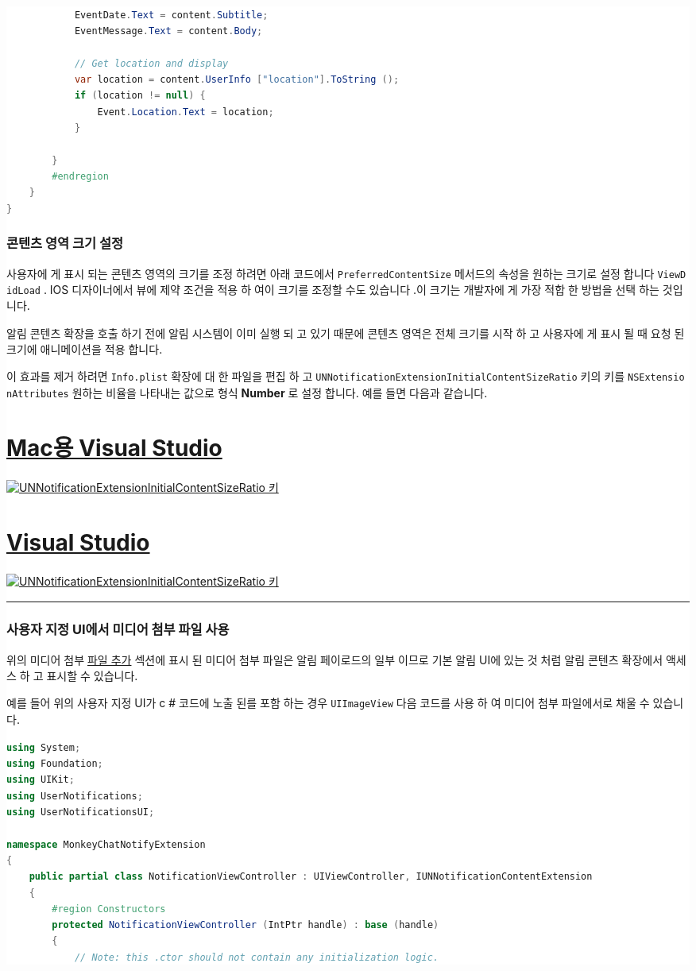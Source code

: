 ```csharp
            EventDate.Text = content.Subtitle;
            EventMessage.Text = content.Body;

            // Get location and display
            var location = content.UserInfo ["location"].ToString ();
            if (location != null) {
                Event.Location.Text = location;
            }

        }
        #endregion
    }
}
```

### <a name="setting-the-content-area-size"></a>콘텐츠 영역 크기 설정

사용자에 게 표시 되는 콘텐츠 영역의 크기를 조정 하려면 아래 코드에서 `PreferredContentSize` 메서드의 속성을 원하는 크기로 설정 합니다 `ViewDidLoad` . IOS 디자이너에서 뷰에 제약 조건을 적용 하 여이 크기를 조정할 수도 있습니다 .이 크기는 개발자에 게 가장 적합 한 방법을 선택 하는 것입니다.

알림 콘텐츠 확장을 호출 하기 전에 알림 시스템이 이미 실행 되 고 있기 때문에 콘텐츠 영역은 전체 크기를 시작 하 고 사용자에 게 표시 될 때 요청 된 크기에 애니메이션을 적용 합니다.

이 효과를 제거 하려면 `Info.plist` 확장에 대 한 파일을 편집 하 고 `UNNotificationExtensionInitialContentSizeRatio` 키의 키를 `NSExtensionAttributes` 원하는 비율을 나타내는 값으로 형식 **Number** 로 설정 합니다. 예를 들면 다음과 같습니다.

# <a name="visual-studio-for-mac"></a>[Mac용 Visual Studio](#tab/macos)

[![UNNotificationExtensionInitialContentSizeRatio 키](advanced-user-notifications-images/customui05.png)](advanced-user-notifications-images/customui05.png#lightbox)

# <a name="visual-studio"></a>[Visual Studio](#tab/windows)

[![UNNotificationExtensionInitialContentSizeRatio 키](advanced-user-notifications-images/customui05w.png)](advanced-user-notifications-images/customui05w.png#lightbox)

-----

### <a name="using-media-attachments-in-custom-ui"></a>사용자 지정 UI에서 미디어 첨부 파일 사용

위의 미디어 첨부 [파일 추가](#adding-media-attachments) 섹션에 표시 된 미디어 첨부 파일은 알림 페이로드의 일부 이므로 기본 알림 UI에 있는 것 처럼 알림 콘텐츠 확장에서 액세스 하 고 표시할 수 있습니다.

예를 들어 위의 사용자 지정 UI가 c # 코드에 노출 된를 포함 하는 경우 `UIImageView` 다음 코드를 사용 하 여 미디어 첨부 파일에서로 채울 수 있습니다.

```csharp
using System;
using Foundation;
using UIKit;
using UserNotifications;
using UserNotificationsUI;

namespace MonkeyChatNotifyExtension
{
    public partial class NotificationViewController : UIViewController, IUNNotificationContentExtension
    {
        #region Constructors
        protected NotificationViewController (IntPtr handle) : base (handle)
        {
            // Note: this .ctor should not contain any initialization logic.
```